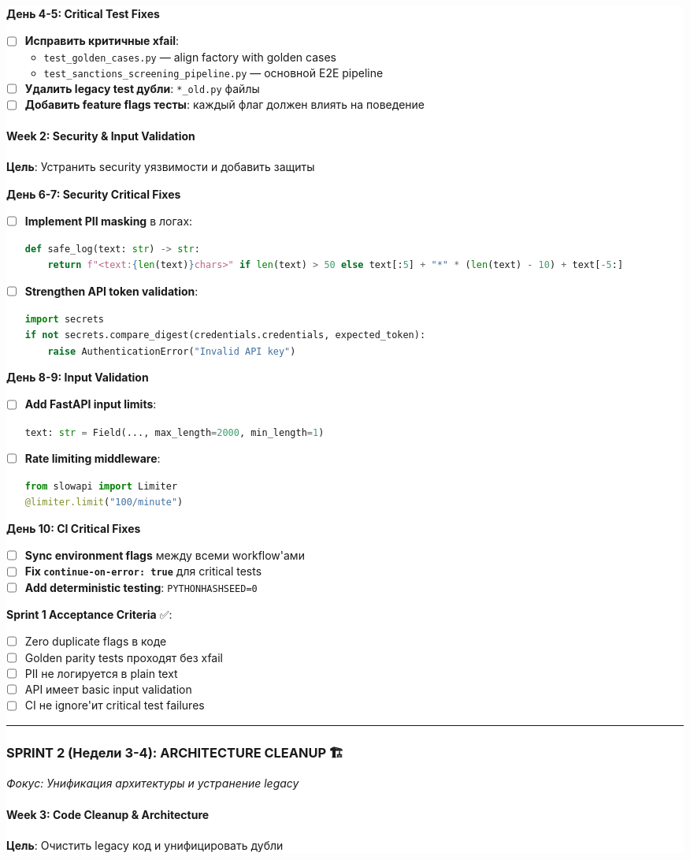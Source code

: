 **День 4-5: Critical Test Fixes**
- [ ] **Исправить критичные xfail**:
  - `test_golden_cases.py` — align factory with golden cases
  - `test_sanctions_screening_pipeline.py` — основной E2E pipeline
- [ ] **Удалить legacy test дубли**: `*_old.py` файлы
- [ ] **Добавить feature flags тесты**: каждый флаг должен влиять на поведение

#### Week 2: Security & Input Validation
**Цель**: Устранить security уязвимости и добавить защиты

**День 6-7: Security Critical Fixes**
- [ ] **Implement PII masking** в логах:
  ```python
  def safe_log(text: str) -> str:
      return f"<text:{len(text)}chars>" if len(text) > 50 else text[:5] + "*" * (len(text) - 10) + text[-5:]
  ```
- [ ] **Strengthen API token validation**:
  ```python
  import secrets
  if not secrets.compare_digest(credentials.credentials, expected_token):
      raise AuthenticationError("Invalid API key")
  ```

**День 8-9: Input Validation**
- [ ] **Add FastAPI input limits**:
  ```python
  text: str = Field(..., max_length=2000, min_length=1)
  ```
- [ ] **Rate limiting middleware**:
  ```python
  from slowapi import Limiter
  @limiter.limit("100/minute")
  ```

**День 10: CI Critical Fixes**
- [ ] **Sync environment flags** между всеми workflow'ами
- [ ] **Fix `continue-on-error: true`** для critical tests
- [ ] **Add deterministic testing**: `PYTHONHASHSEED=0`

**Sprint 1 Acceptance Criteria** ✅:
- [ ] Zero duplicate flags в коде
- [ ] Golden parity tests проходят без xfail
- [ ] PII не логируется в plain text
- [ ] API имеет basic input validation
- [ ] CI не ignore'ит critical test failures

---

### **SPRINT 2 (Недели 3-4): ARCHITECTURE CLEANUP** 🏗️
*Фокус: Унификация архитектуры и устранение legacy*

#### Week 3: Code Cleanup & Architecture
**Цель**: Очистить legacy код и унифицировать дубли

